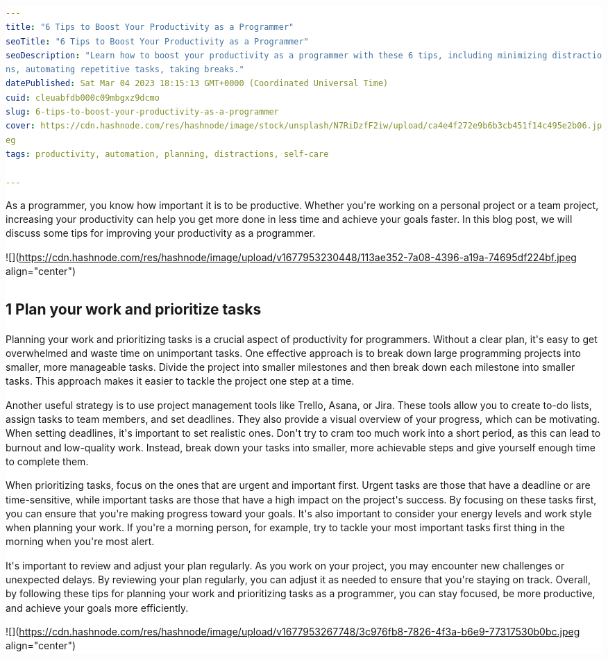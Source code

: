 ```yaml
---
title: "6 Tips to Boost Your Productivity as a Programmer"
seoTitle: "6 Tips to Boost Your Productivity as a Programmer"
seoDescription: "Learn how to boost your productivity as a programmer with these 6 tips, including minimizing distractions, automating repetitive tasks, taking breaks."
datePublished: Sat Mar 04 2023 18:15:13 GMT+0000 (Coordinated Universal Time)
cuid: cleuabfdb000c09mbgxz9dcmo
slug: 6-tips-to-boost-your-productivity-as-a-programmer
cover: https://cdn.hashnode.com/res/hashnode/image/stock/unsplash/N7RiDzfF2iw/upload/ca4e4f272e9b6b3cb451f14c495e2b06.jpeg
tags: productivity, automation, planning, distractions, self-care

---
```


As a programmer, you know how important it is to be productive. Whether you're working on a personal project or a team project, increasing your productivity can help you get more done in less time and achieve your goals faster. In this blog post, we will discuss some tips for improving your productivity as a programmer.

![](https://cdn.hashnode.com/res/hashnode/image/upload/v1677953230448/113ae352-7a08-4396-a19a-74695df224bf.jpeg align="center")

## 1 Plan your work and prioritize tasks

Planning your work and prioritizing tasks is a crucial aspect of productivity for programmers. Without a clear plan, it's easy to get overwhelmed and waste time on unimportant tasks. One effective approach is to break down large programming projects into smaller, more manageable tasks. Divide the project into smaller milestones and then break down each milestone into smaller tasks. This approach makes it easier to tackle the project one step at a time.

Another useful strategy is to use project management tools like Trello, Asana, or Jira. These tools allow you to create to-do lists, assign tasks to team members, and set deadlines. They also provide a visual overview of your progress, which can be motivating. When setting deadlines, it's important to set realistic ones. Don't try to cram too much work into a short period, as this can lead to burnout and low-quality work. Instead, break down your tasks into smaller, more achievable steps and give yourself enough time to complete them.

When prioritizing tasks, focus on the ones that are urgent and important first. Urgent tasks are those that have a deadline or are time-sensitive, while important tasks are those that have a high impact on the project's success. By focusing on these tasks first, you can ensure that you're making progress toward your goals. It's also important to consider your energy levels and work style when planning your work. If you're a morning person, for example, try to tackle your most important tasks first thing in the morning when you're most alert.

It's important to review and adjust your plan regularly. As you work on your project, you may encounter new challenges or unexpected delays. By reviewing your plan regularly, you can adjust it as needed to ensure that you're staying on track. Overall, by following these tips for planning your work and prioritizing tasks as a programmer, you can stay focused, be more productive, and achieve your goals more efficiently.

![](https://cdn.hashnode.com/res/hashnode/image/upload/v1677953267748/3c976fb8-7826-4f3a-b6e9-77317530b0bc.jpeg align="center")

